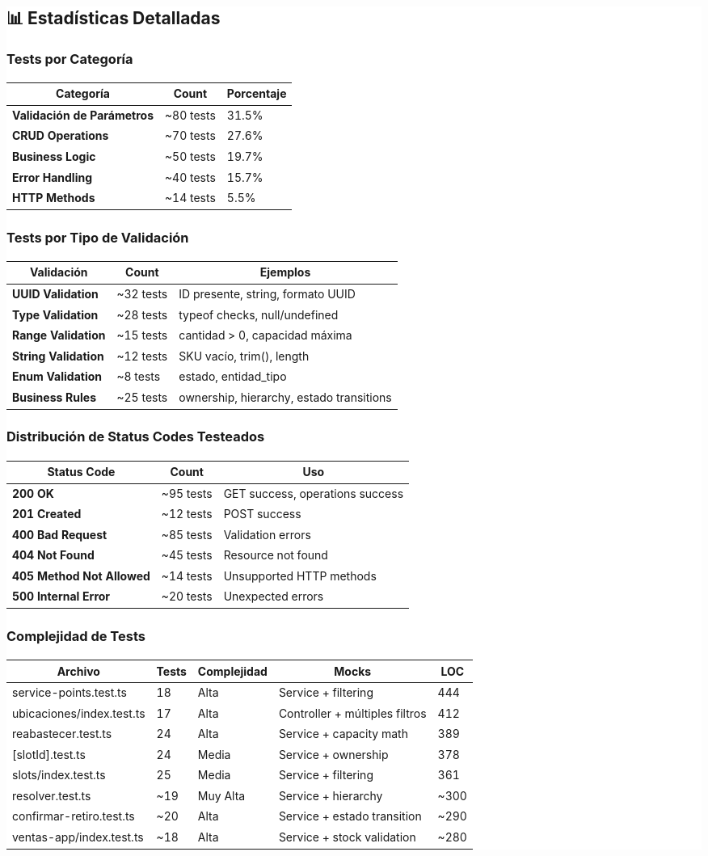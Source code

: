 ## 📊 Estadísticas Detalladas

### Tests por Categoría

| Categoría                    | Count     | Porcentaje |
| ---------------------------- | --------- | ---------- |
| **Validación de Parámetros** | ~80 tests | 31.5%      |
| **CRUD Operations**          | ~70 tests | 27.6%      |
| **Business Logic**           | ~50 tests | 19.7%      |
| **Error Handling**           | ~40 tests | 15.7%      |
| **HTTP Methods**             | ~14 tests | 5.5%       |

### Tests por Tipo de Validación

| Validación            | Count     | Ejemplos                                 |
| --------------------- | --------- | ---------------------------------------- |
| **UUID Validation**   | ~32 tests | ID presente, string, formato UUID        |
| **Type Validation**   | ~28 tests | typeof checks, null/undefined            |
| **Range Validation**  | ~15 tests | cantidad > 0, capacidad máxima           |
| **String Validation** | ~12 tests | SKU vacío, trim(), length                |
| **Enum Validation**   | ~8 tests  | estado, entidad_tipo                     |
| **Business Rules**    | ~25 tests | ownership, hierarchy, estado transitions |

### Distribución de Status Codes Testeados

| Status Code                | Count     | Uso                             |
| -------------------------- | --------- | ------------------------------- |
| **200 OK**                 | ~95 tests | GET success, operations success |
| **201 Created**            | ~12 tests | POST success                    |
| **400 Bad Request**        | ~85 tests | Validation errors               |
| **404 Not Found**          | ~45 tests | Resource not found              |
| **405 Method Not Allowed** | ~14 tests | Unsupported HTTP methods        |
| **500 Internal Error**     | ~20 tests | Unexpected errors               |

### Complejidad de Tests

| Archivo                             | Tests | Complejidad | Mocks                          | LOC  |
| ----------------------------------- | ----- | ----------- | ------------------------------ | ---- |
| service-points.test.ts              | 18    | Alta        | Service + filtering            | 444  |
| ubicaciones/index.test.ts           | 17    | Alta        | Controller + múltiples filtros | 412  |
| reabastecer.test.ts                 | 24    | Alta        | Service + capacity math        | 389  |
| [slotId].test.ts                    | 24    | Media       | Service + ownership            | 378  |
| slots/index.test.ts                 | 25    | Media       | Service + filtering            | 361  |
| resolver.test.ts                    | ~19   | Muy Alta    | Service + hierarchy            | ~300 |
| confirmar-retiro.test.ts            | ~20   | Alta        | Service + estado transition    | ~290 |
| ventas-app/index.test.ts            | ~18   | Alta        | Service + stock validation     | ~280 |
